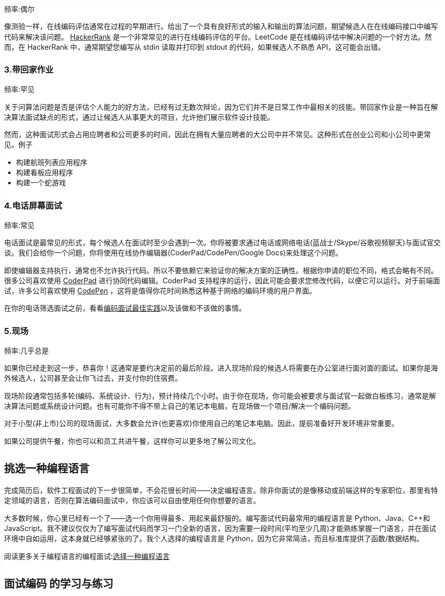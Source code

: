 频率:偶尔

像测验一样，在线编码评估通常在过程的早期进行。给出了一个具有良好形式的输入和输出的算法问题，期望候选人在在线编码接口中编写代码来解决该问题。 [HackerRank](https://www.hackerrank.com) 是一个非常常见的进行在线编码评估的平台。LeetCode 是在线编码评估中解决问题的一个好方法。然而，在 HackerRank 中，通常期望您编写从 stdin 读取并打印到 stdout 的代码，如果候选人不熟悉 API，这可能会出错。

### 3.带回家作业[](#3-take-home-assignment "Direct link to heading")

频率:罕见

关于问算法问题是否是评估个人能力的好方法，已经有过无数次辩论，因为它们并不是日常工作中最相关的技能。带回家作业是一种旨在解决算法面试缺点的形式，通过让候选人从事更大的项目，允许他们展示软件设计技能。

然而，这种面试形式会占用应聘者和公司更多的时间，因此在拥有大量应聘者的大公司中并不常见。这种形式在创业公司和小公司中更常见。例子

*   构建航班列表应用程序
*   构建看板应用程序
*   构建一个蛇游戏

### 4.电话屏幕面试[](#4-phone-screen-interviews "Direct link to heading")

频率:常见

电话面试是最常见的形式，每个候选人在面试时至少会遇到一次。你将被要求通过电话或网络电话(蓝战士/Skype/谷歌视频聊天)与面试官交谈。我们会给你一个问题，你将使用在线协作编辑器(CoderPad/CodePen/Google Docs)来处理这个问题。

即使编辑器支持执行，通常也不允许执行代码。所以不要依赖它来验证你的解决方案的正确性。根据你申请的职位不同，格式会略有不同。很多公司喜欢使用 [CoderPad](https://coderpad.io) 进行协同代码编辑。CoderPad 支持程序的运行，因此可能会要求您修改代码，以便它可以运行。对于前端面试，许多公司喜欢使用 [CodePen](https://codepen.io) ，这将是值得你花时间熟悉这种基于网络的编码环境的用户界面。

在你的电话筛选面试之前，看看[编码面试最佳实践](/coding-interview-cheatsheet/)以及该做和不该做的事情。

### 5.现场[](#5-onsite "Direct link to heading")

频率:几乎总是

如果你已经走到这一步，恭喜你！这通常是要约决定前的最后阶段。进入现场阶段的候选人将需要在办公室进行面对面的面试。如果你是海外候选人，公司甚至会让你飞过去，并支付你的住宿费。

现场阶段通常包括多轮(编码、系统设计、行为)，预计持续几个小时。由于你在现场，你可能会被要求与面试官一起做白板练习，通常是解决算法问题或系统设计问题。也有可能你不得不带上自己的笔记本电脑，在现场做一个项目/解决一个编码问题。

对于小型(非上市)公司的现场面试，大多数会允许(也更喜欢)你使用自己的笔记本电脑。因此，提前准备好开发环境非常重要。

如果公司提供午餐，你也可以和员工共进午餐，这样你可以更多地了解公司文化。

## 挑选一种编程语言[](#pick-a-programming-language "Direct link to heading")

完成简历后，软件工程面试的下一步很简单，不会花很长时间——决定编程语言。除非你面试的是像移动或前端这样的专家职位，那里有特定领域的语言，否则在算法编码面试中，你应该可以自由使用任何你想要的语言。

大多数时候，你心里已经有一个了——选一个你用得最多、用起来最舒服的。编写面试代码最常用的编程语言是 Python、Java、C++和 JavaScript。我不建议仅仅为了编写面试代码而学习一门全新的语言，因为需要一段时间(平均至少几周)才能熟练掌握一门语言，并在面试环境中自如运用，这本身就已经够紧张的了。我个人选择的编程语言是 Python，因为它非常简洁，而且标准库提供了函数/数据结构。

阅读更多关于编程语言的编程面试:[选择一种编程语言](/programming-languages-for-coding-interviews/)

## 面试编码 [](#study-and-practice-for-coding-interviews "Direct link to heading") 的学习与练习
